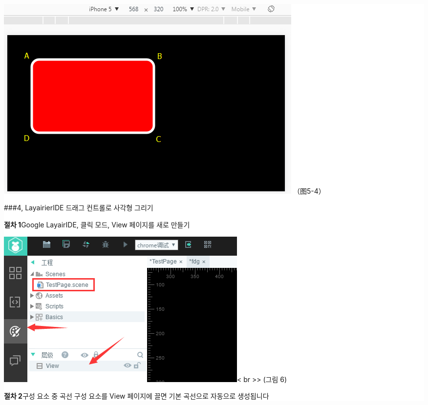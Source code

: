 ![图5-4](img/5-4.png) （图5-4）











###4, LayairierIDE 드래그 컨트롤로 사각형 그리기

​**절차 1**Google LayairIDE, 클릭 모드, View 페이지를 새로 만들기

​![6](img/6.png)< br >>
(그림 6)

**절차 2**구성 요소 중 곡선 구성 요소를 View 페이지에 끌면 기본 곡선으로 자동으로 생성됩니다
